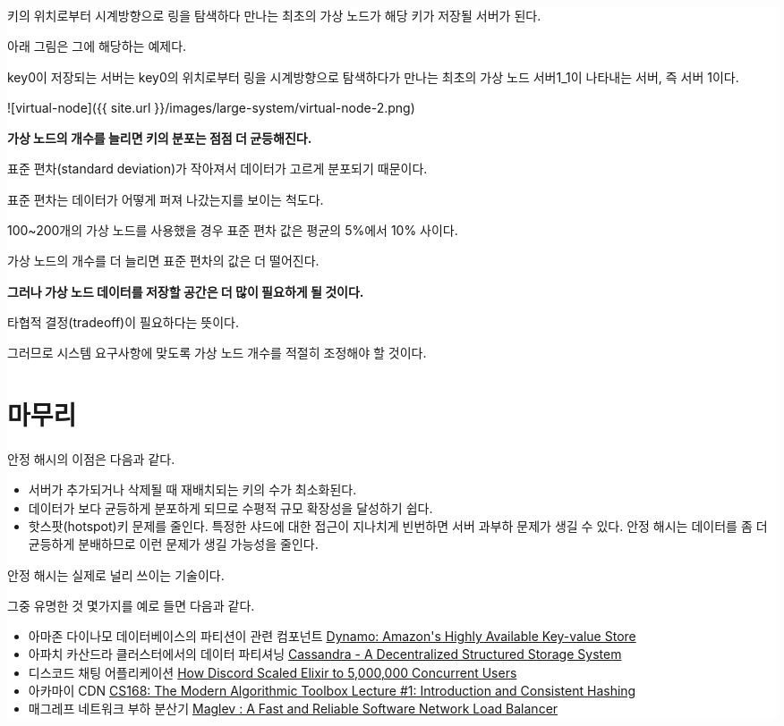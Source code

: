 키의 위치로부터 시계방향으로 링을 탐색하다 만나는 최초의 가상 노드가 해당 키가 저장될 서버가 된다.

아래 그림은 그에 해당하는 예제다.

key0이 저장되는 서버는 key0의 위치로부터 링을 시계방향으로 탐색하다가 만나는 최초의 가상 노드 서버1_1이 나타내는 서버, 즉 서버 1이다.	

![virtual-node]({{ site.url }}/images/large-system/virtual-node-2.png)

**가상 노드의 개수를 늘리면 키의 분포는 점점 더 균등해진다.**

표준 편차(standard deviation)가 작아져서 데이터가 고르게 분포되기 때문이다.

표준 편차는 데이터가 어떻게 퍼져 나갔는지를 보이는 척도다.

100~200개의 가상 노드를 사용했을 경우 표준 편차 값은 평균의 5%에서 10% 사이다.

가상 노드의 개수를 더 늘리면 표준 편차의 값은 더 떨어진다.

**그러나 가상 노드 데이터를 저장할 공간은 더 많이 필요하게 될 것이다.**

타협적 결정(tradeoff)이 필요하다는 뜻이다.

그러므로 시스템 요구사항에 맞도록 가상 노드 개수를 적절히 조정해야 할 것이다.



# 마무리

안정 해시의 이점은 다음과 같다. 

- 서버가 추가되거나 삭제될 때 재배치되는 키의 수가 최소화된다.
- 데이터가 보다 균등하게 분포하게 되므로 수평적 규모 확장성을 달성하기 쉽다.
- 핫스팟(hotspot)키 문제를 줄인다. 특정한 샤드에 대한 접근이 지나치게 빈번하면 서버 과부하 문제가 생길 수 있다. 안정 해시는 데이터를 좀 더 균등하게 분배하므로 이런 문제가 생길 가능성을 줄인다.

안정 해시는 실제로 널리 쓰이는 기술이다. 

그중 유명한 것 몇가지를 예로 들면 다음과 같다.

- 아마존 다이나모 데이터베이스의 파티션이 관련 컴포넌트 [Dynamo: Amazon's Highly Available Key-value Store](https://dl.acm.org/doi/10.1145/1294261.1294281)
- 아파치 카산드라 클러스터에서의 데이터 파티셔닝 [Cassandra - A Decentralized Structured Storage System](https://www.cs.cornell.edu/Projects/ladis2009/papers/lakshman-ladis2009.pdf)
- 디스코드 채팅 어플리케이션 [How Discord Scaled Elixir to 5,000,000 Concurrent Users](https://blog.discord.com/scaling-elixir-f9b8e1e7c29b)
- 아카마이 CDN [CS168: The Modern Algorithmic Toolbox Lecture #1: Introduction and Consistent Hashing](http://theory.stanford.edu/~tim/s16/l/l1.pdf)
- 매그레프 네트워크 부하 분산기 [Maglev : A Fast and Reliable Software Network Load Balancer](https://static.googleusercontent.com/media/research.google.com/en//pubs/archive/44824.pdf)
